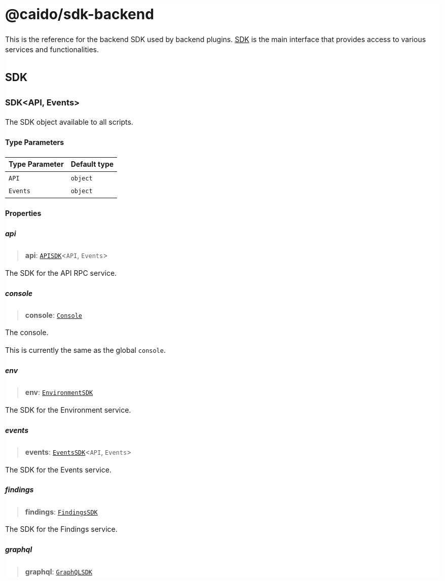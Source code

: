 # @caido/sdk-backend

This is the reference for the backend SDK used by backend plugins.
[SDK](#events) is the main interface that provides access to various services and functionalities.

## SDK

### SDK\<API, Events\>

The SDK object available to all scripts.

#### Type Parameters

| Type Parameter | Default type |
| ------ | ------ |
| `API` | `object` |
| `Events` | `object` |

#### Properties

##### api

> **api**: [`APISDK`](index.md#apisdkapi-events)\<`API`, `Events`\>

The SDK for the API RPC service.

##### console

> **console**: [`Console`](index.md#console-1)

The console.

This is currently the same as the global `console`.

##### env

> **env**: [`EnvironmentSDK`](index.md#environmentsdk)

The SDK for the Environment service.

##### events

> **events**: [`EventsSDK`](index.md#eventssdkapi-events)\<`API`, `Events`\>

The SDK for the Events service.

##### findings

> **findings**: [`FindingsSDK`](index.md#findingssdk)

The SDK for the Findings service.

##### graphql

> **graphql**: [`GraphQLSDK`](index.md#graphqlsdk)

